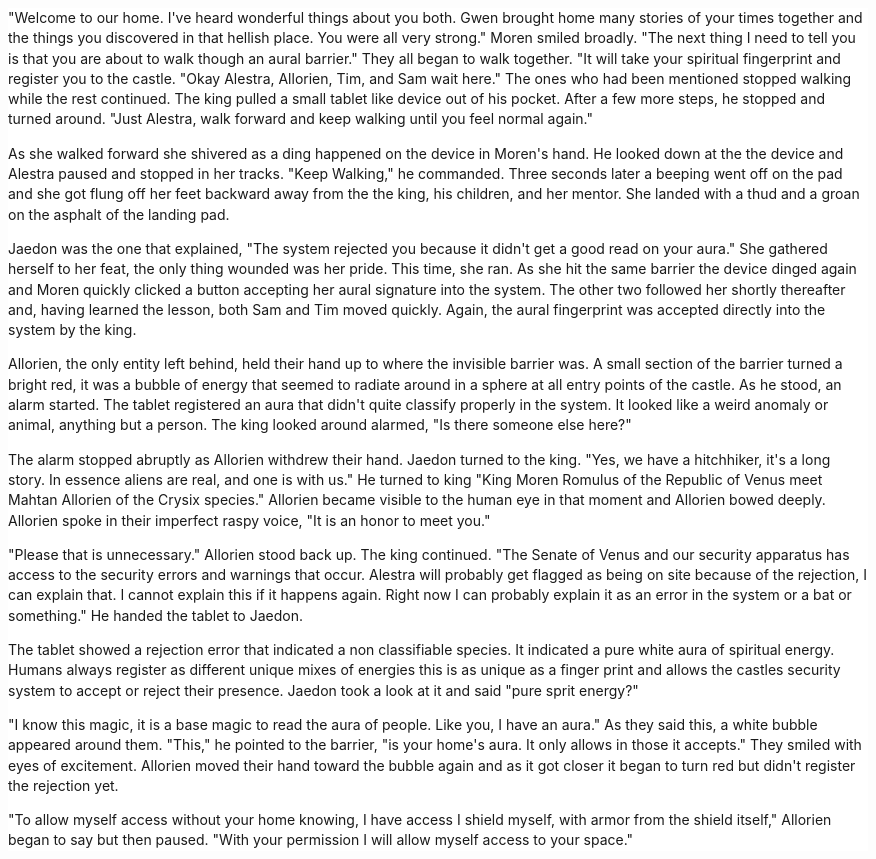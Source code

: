 "Welcome to our home. I've heard wonderful things about you both. Gwen brought home many stories of your times together and the things you discovered in that hellish place. You were all very strong." Moren smiled broadly. "The next thing I need to tell you is that you are about to walk though an aural barrier." They all began to walk together. "It will take your spiritual fingerprint and register you to the castle. "Okay Alestra, Allorien, Tim, and Sam wait here." The ones who had been mentioned stopped walking while the rest continued. The king pulled a small tablet like device out of his pocket. After a few more steps, he stopped and turned around. "Just Alestra, walk forward and keep walking until you feel normal again."

As she walked forward she shivered as a ding happened on the device in Moren's hand. He looked down at the the device and Alestra paused and stopped in her tracks. "Keep Walking," he commanded. Three seconds later a beeping went off on the pad and she got flung off her feet backward away from the the king, his children, and her mentor. She landed with a thud and a groan on the asphalt of the landing pad.

Jaedon was the one that explained, "The system rejected you because it didn't get a good read on your aura." She gathered herself to her feat, the only thing wounded was her pride. This time, she ran. As she hit the same barrier the device dinged again and Moren quickly clicked a button accepting her aural signature into the system. The other two followed her shortly thereafter and, having learned the lesson, both Sam and Tim moved quickly. Again, the aural fingerprint was accepted directly into the system by the king.

Allorien, the only entity left behind, held their hand up to where the invisible barrier was. A small section of the barrier turned a bright red, it was a bubble of energy that seemed to radiate around in a sphere at all entry points of the castle. As he stood, an alarm started. The tablet registered an aura that didn't quite classify properly in the system. It looked like a weird anomaly or animal, anything but a person. The king looked around alarmed, "Is there someone else here?"

The alarm stopped abruptly as Allorien withdrew their hand. Jaedon turned to the king. "Yes, we have a hitchhiker, it's a long story. In essence aliens are real, and one is with us." He turned to king "King Moren Romulus of the Republic of Venus meet Mahtan Allorien of the Crysix species." Allorien became visible to the human eye in that moment and Allorien bowed deeply. Allorien spoke in their imperfect raspy voice, "It is an honor to meet you."

"Please that is unnecessary." Allorien stood back up. The king continued. "The Senate of Venus and our security apparatus has access to the security errors and warnings that occur. Alestra will probably get flagged as being on site because of the rejection, I can explain that. I cannot explain this if it happens again. Right now I can probably explain it as an error in the system or a bat or something." He handed the tablet to Jaedon.

The tablet showed a rejection error that indicated a non classifiable species. It indicated a pure white aura of spiritual energy. Humans always register as different unique mixes of energies this is as unique as a finger print and allows the castles security system to accept or reject their presence. Jaedon took a look at it and said "pure sprit energy?"

"I know this magic, it is a base magic to read the aura of people. Like you, I have an aura." As they said this, a white bubble appeared around them. "This," he pointed to the barrier, "is your home's aura. It only allows in those it accepts." They smiled with eyes of excitement. Allorien moved their hand toward the bubble again and as it got closer it began to turn red but didn't register the rejection yet.

"To allow myself access without your home knowing, I have access I shield myself, with armor from the shield itself," Allorien began to say but then paused. "With your permission I will allow myself access to your space."
